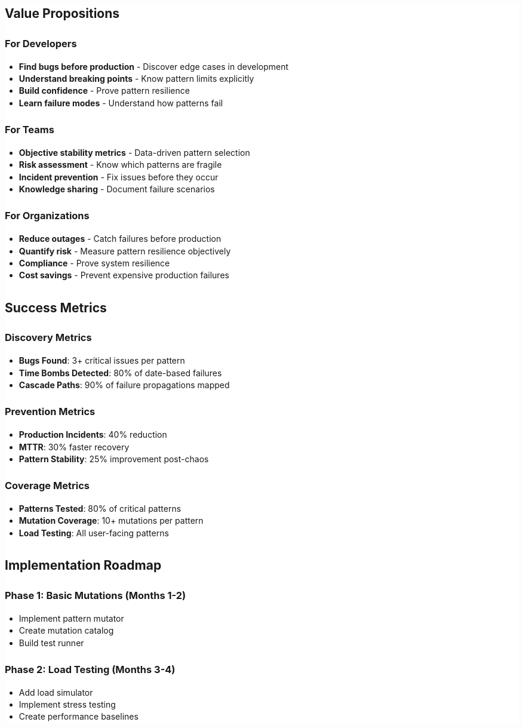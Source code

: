 ## Value Propositions

### For Developers
- **Find bugs before production** - Discover edge cases in development
- **Understand breaking points** - Know pattern limits explicitly
- **Build confidence** - Prove pattern resilience
- **Learn failure modes** - Understand how patterns fail

### For Teams
- **Objective stability metrics** - Data-driven pattern selection
- **Risk assessment** - Know which patterns are fragile
- **Incident prevention** - Fix issues before they occur
- **Knowledge sharing** - Document failure scenarios

### For Organizations
- **Reduce outages** - Catch failures before production
- **Quantify risk** - Measure pattern resilience objectively
- **Compliance** - Prove system resilience
- **Cost savings** - Prevent expensive production failures

## Success Metrics

### Discovery Metrics
- **Bugs Found**: 3+ critical issues per pattern
- **Time Bombs Detected**: 80% of date-based failures
- **Cascade Paths**: 90% of failure propagations mapped

### Prevention Metrics
- **Production Incidents**: 40% reduction
- **MTTR**: 30% faster recovery
- **Pattern Stability**: 25% improvement post-chaos

### Coverage Metrics
- **Patterns Tested**: 80% of critical patterns
- **Mutation Coverage**: 10+ mutations per pattern
- **Load Testing**: All user-facing patterns

## Implementation Roadmap

### Phase 1: Basic Mutations (Months 1-2)
- Implement pattern mutator
- Create mutation catalog
- Build test runner

### Phase 2: Load Testing (Months 3-4)
- Add load simulator
- Implement stress testing
- Create performance baselines
